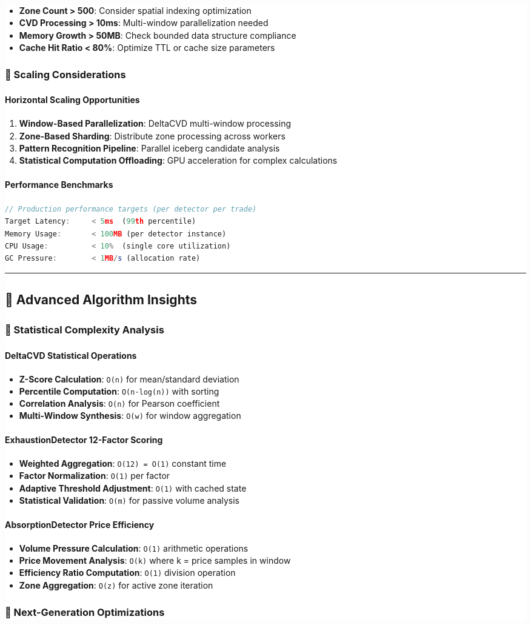 - **Zone Count > 500**: Consider spatial indexing optimization
- **CVD Processing > 10ms**: Multi-window parallelization needed
- **Memory Growth > 50MB**: Check bounded data structure compliance
- **Cache Hit Ratio < 80%**: Optimize TTL or cache size parameters

### **🎯 Scaling Considerations**

#### **Horizontal Scaling Opportunities**

1. **Window-Based Parallelization**: DeltaCVD multi-window processing
2. **Zone-Based Sharding**: Distribute zone processing across workers
3. **Pattern Recognition Pipeline**: Parallel iceberg candidate analysis
4. **Statistical Computation Offloading**: GPU acceleration for complex calculations

#### **Performance Benchmarks**

```typescript
// Production performance targets (per detector per trade)
Target Latency:     < 5ms  (99th percentile)
Memory Usage:       < 100MB (per detector instance)
CPU Usage:          < 10%  (single core utilization)
GC Pressure:        < 1MB/s (allocation rate)
```

---

## 🔬 Advanced Algorithm Insights

### **🎯 Statistical Complexity Analysis**

#### **DeltaCVD Statistical Operations**

- **Z-Score Calculation**: `O(n)` for mean/standard deviation
- **Percentile Computation**: `O(n·log(n))` with sorting
- **Correlation Analysis**: `O(n)` for Pearson coefficient
- **Multi-Window Synthesis**: `O(w)` for window aggregation

#### **ExhaustionDetector 12-Factor Scoring**

- **Weighted Aggregation**: `O(12) = O(1)` constant time
- **Factor Normalization**: `O(1)` per factor
- **Adaptive Threshold Adjustment**: `O(1)` with cached state
- **Statistical Validation**: `O(m)` for passive volume analysis

#### **AbsorptionDetector Price Efficiency**

- **Volume Pressure Calculation**: `O(1)` arithmetic operations
- **Price Movement Analysis**: `O(k)` where k = price samples in window
- **Efficiency Ratio Computation**: `O(1)` division operation
- **Zone Aggregation**: `O(z)` for active zone iteration

### **🚀 Next-Generation Optimizations**
